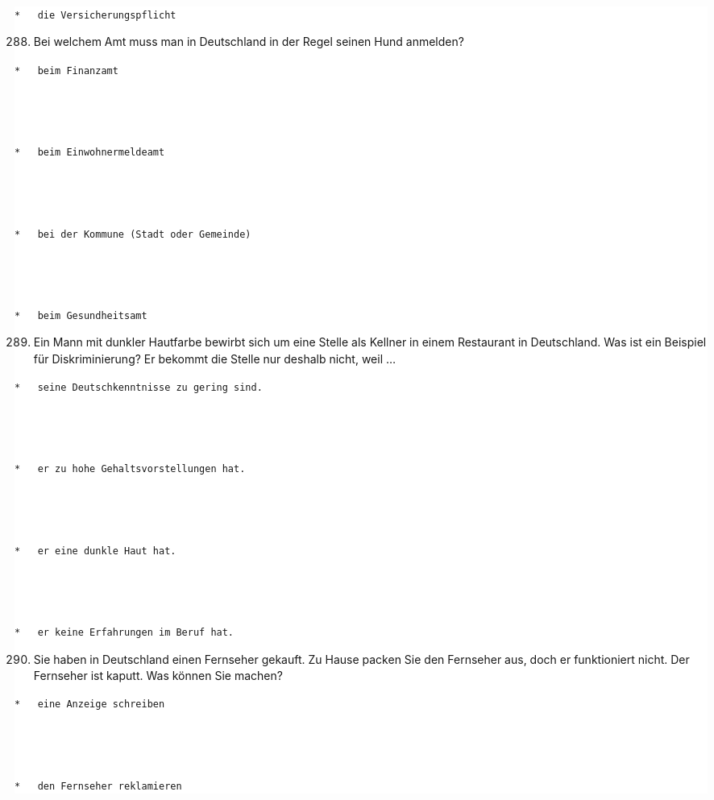 

    *   die Versicherungspflicht








288. Bei welchem Amt muss man in Deutschland in der Regel seinen Hund
    anmelden?

    *   beim Finanzamt




    *   beim Einwohnermeldeamt




    *   bei der Kommune (Stadt oder Gemeinde)




    *   beim Gesundheitsamt








289. Ein Mann mit dunkler Hautfarbe bewirbt sich um eine Stelle als Kellner
    in einem Restaurant in Deutschland. Was ist ein Beispiel für
    Diskriminierung? Er bekommt die Stelle nur deshalb nicht, weil …

    *   seine Deutschkenntnisse zu gering sind.




    *   er zu hohe Gehaltsvorstellungen hat.




    *   er eine dunkle Haut hat.




    *   er keine Erfahrungen im Beruf hat.








290. Sie haben in Deutschland einen Fernseher gekauft. Zu Hause packen Sie
    den Fernseher aus, doch er funktioniert nicht. Der Fernseher ist
    kaputt. Was können Sie machen?

    *   eine Anzeige schreiben




    *   den Fernseher reklamieren
